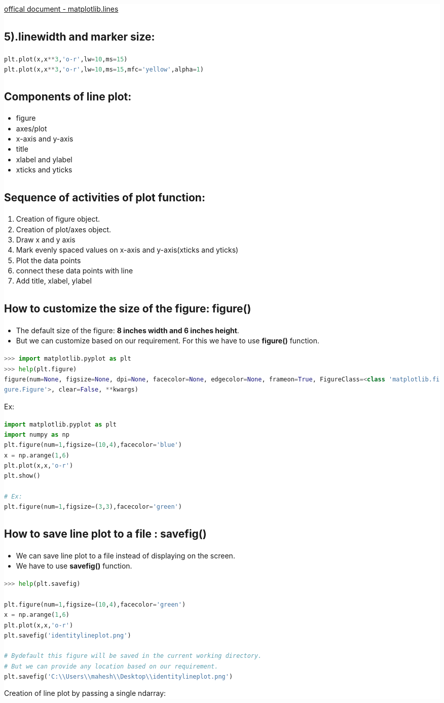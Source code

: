 [offical document - matplotlib.lines](https://matplotlib.org/stable/api/lines_api.html)

5).linewidth and marker size:
--------------------------
```py
plt.plot(x,x**3,'o-r',lw=10,ms=15)
plt.plot(x,x**3,'o-r',lw=10,ms=15,mfc='yellow',alpha=1)
```
## Components of line plot:
- figure
- axes/plot
- x-axis and y-axis
- title
- xlabel and ylabel
- xticks and yticks

Sequence of activities of plot function:
----------------------------------------
1. Creation of figure object.
2. Creation of plot/axes object.
3. Draw x and y axis
4. Mark evenly spaced values on x-axis and y-axis(xticks and yticks)
5. Plot the data points
6. connect these data points with line
7. Add title, xlabel, ylabel

How to customize the size of the figure: figure() 
----------------------------------------
- The default size of the figure: **8 inches width and 6 inches height**.
- But we can customize based on our requirement. For this we have to use **figure()** function.
```py
>>> import matplotlib.pyplot as plt
>>> help(plt.figure)
figure(num=None, figsize=None, dpi=None, facecolor=None, edgecolor=None, frameon=True, FigureClass=<class 'matplotlib.figure.Figure'>, clear=False, **kwargs)
```
Ex:
```py
import matplotlib.pyplot as plt
import numpy as np
plt.figure(num=1,figsize=(10,4),facecolor='blue')
x = np.arange(1,6)
plt.plot(x,x,'o-r')
plt.show()

# Ex:
plt.figure(num=1,figsize=(3,3),facecolor='green')
```
How to save line plot to a file : savefig()
--------------------------------
- We can save line plot to a file instead of displaying on the screen.
- We have to use **savefig()** function.
```py
>>> help(plt.savefig)

plt.figure(num=1,figsize=(10,4),facecolor='green')
x = np.arange(1,6)
plt.plot(x,x,'o-r')
plt.savefig('identitylineplot.png')

# Bydefault this figure will be saved in the current working directory.
# But we can provide any location based on our requirement.
plt.savefig('C:\\Users\\mahesh\\Desktop\\identitylineplot.png')
```
Creation of line plot by passing a single ndarray: